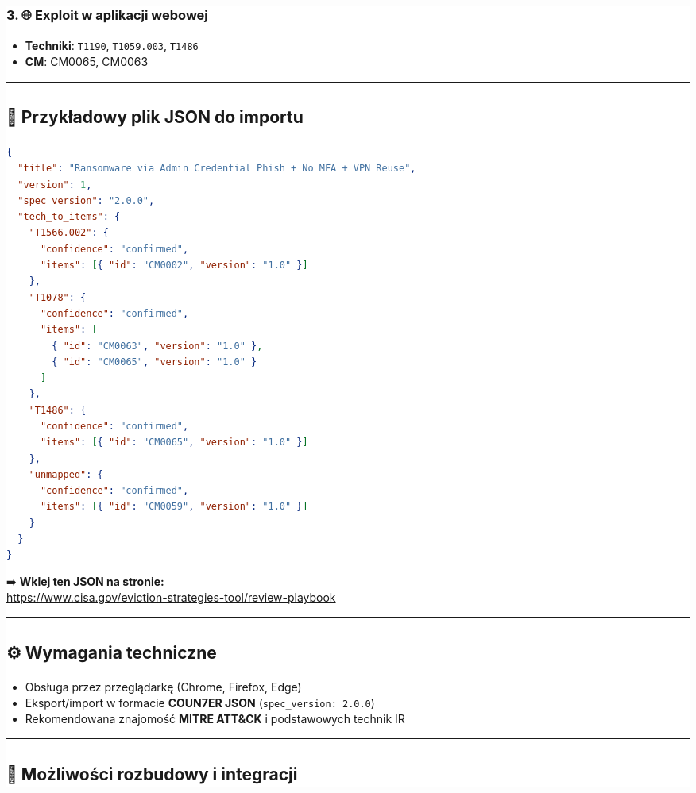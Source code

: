 ### 3. 🌐 Exploit w aplikacji webowej
- **Techniki**: `T1190`, `T1059.003`, `T1486`
- **CM**: CM0065, CM0063

---

## 💾 Przykładowy plik JSON do importu

```json
{
  "title": "Ransomware via Admin Credential Phish + No MFA + VPN Reuse",
  "version": 1,
  "spec_version": "2.0.0",
  "tech_to_items": {
    "T1566.002": {
      "confidence": "confirmed",
      "items": [{ "id": "CM0002", "version": "1.0" }]
    },
    "T1078": {
      "confidence": "confirmed",
      "items": [
        { "id": "CM0063", "version": "1.0" },
        { "id": "CM0065", "version": "1.0" }
      ]
    },
    "T1486": {
      "confidence": "confirmed",
      "items": [{ "id": "CM0065", "version": "1.0" }]
    },
    "unmapped": {
      "confidence": "confirmed",
      "items": [{ "id": "CM0059", "version": "1.0" }]
    }
  }
}
```

➡️ **Wklej ten JSON na stronie:**  
https://www.cisa.gov/eviction-strategies-tool/review-playbook

---

## ⚙️ Wymagania techniczne

- Obsługa przez przeglądarkę (Chrome, Firefox, Edge)
- Eksport/import w formacie **COUN7ER JSON** (`spec_version: 2.0.0`)
- Rekomendowana znajomość **MITRE ATT&CK** i podstawowych technik IR

---

## 🔌 Możliwości rozbudowy i integracji
